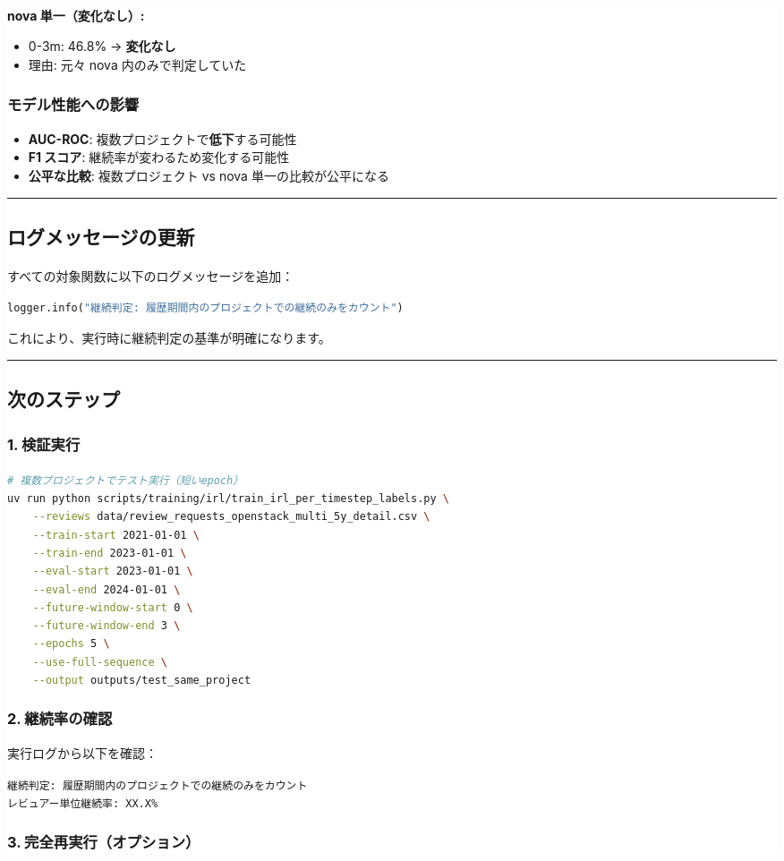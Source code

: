 **nova 単一（変化なし）:**

- 0-3m: 46.8% → **変化なし**
- 理由: 元々 nova 内のみで判定していた

### モデル性能への影響

- **AUC-ROC**: 複数プロジェクトで**低下**する可能性
- **F1 スコア**: 継続率が変わるため変化する可能性
- **公平な比較**: 複数プロジェクト vs nova 単一の比較が公平になる

---

## ログメッセージの更新

すべての対象関数に以下のログメッセージを追加：

```python
logger.info("継続判定: 履歴期間内のプロジェクトでの継続のみをカウント")
```

これにより、実行時に継続判定の基準が明確になります。

---

## 次のステップ

### 1. 検証実行

```bash
# 複数プロジェクトでテスト実行（短いepoch）
uv run python scripts/training/irl/train_irl_per_timestep_labels.py \
    --reviews data/review_requests_openstack_multi_5y_detail.csv \
    --train-start 2021-01-01 \
    --train-end 2023-01-01 \
    --eval-start 2023-01-01 \
    --eval-end 2024-01-01 \
    --future-window-start 0 \
    --future-window-end 3 \
    --epochs 5 \
    --use-full-sequence \
    --output outputs/test_same_project
```

### 2. 継続率の確認

実行ログから以下を確認：

```
継続判定: 履歴期間内のプロジェクトでの継続のみをカウント
レビュアー単位継続率: XX.X%
```

### 3. 完全再実行（オプション）
